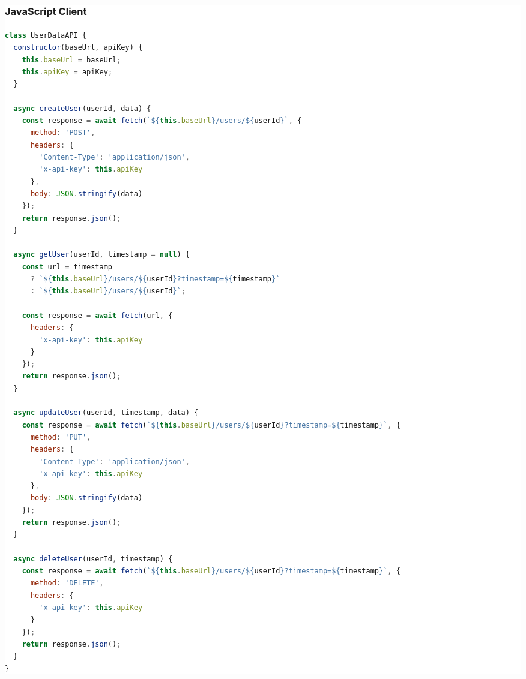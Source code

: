 ### JavaScript Client

```javascript
class UserDataAPI {
  constructor(baseUrl, apiKey) {
    this.baseUrl = baseUrl;
    this.apiKey = apiKey;
  }

  async createUser(userId, data) {
    const response = await fetch(`${this.baseUrl}/users/${userId}`, {
      method: 'POST',
      headers: {
        'Content-Type': 'application/json',
        'x-api-key': this.apiKey
      },
      body: JSON.stringify(data)
    });
    return response.json();
  }

  async getUser(userId, timestamp = null) {
    const url = timestamp 
      ? `${this.baseUrl}/users/${userId}?timestamp=${timestamp}`
      : `${this.baseUrl}/users/${userId}`;
    
    const response = await fetch(url, {
      headers: {
        'x-api-key': this.apiKey
      }
    });
    return response.json();
  }

  async updateUser(userId, timestamp, data) {
    const response = await fetch(`${this.baseUrl}/users/${userId}?timestamp=${timestamp}`, {
      method: 'PUT',
      headers: {
        'Content-Type': 'application/json',
        'x-api-key': this.apiKey
      },
      body: JSON.stringify(data)
    });
    return response.json();
  }

  async deleteUser(userId, timestamp) {
    const response = await fetch(`${this.baseUrl}/users/${userId}?timestamp=${timestamp}`, {
      method: 'DELETE',
      headers: {
        'x-api-key': this.apiKey
      }
    });
    return response.json();
  }
}
```
